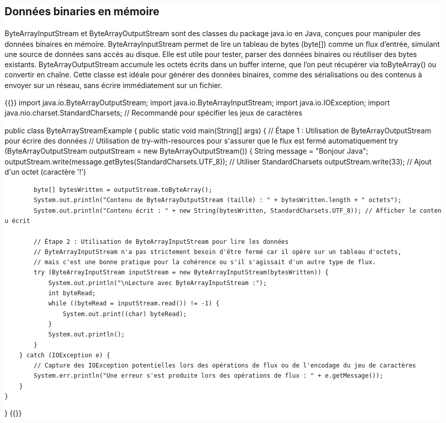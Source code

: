 
## Données binaries en mémoire


ByteArrayInputStream et ByteArrayOutputStream sont des classes du package java.io en Java, conçues pour manipuler des données binaires en mémoire. ByteArrayInputStream permet de lire un tableau de bytes (byte[]) comme un flux d’entrée, simulant une source de données sans accès au disque. Elle est utile pour tester, parser des données binaires ou réutiliser des bytes existants. ByteArrayOutputStream accumule les octets écrits dans un buffer interne, que l’on peut récupérer via toByteArray() ou convertir en chaîne. Cette classe est idéale pour générer des données binaires, comme des sérialisations ou des contenus à envoyer sur un réseau, sans écrire immédiatement sur un fichier. 

{{<inlineJava path="ByteArrayStreamExample.java" lang="java">}}
import java.io.ByteArrayOutputStream;
import java.io.ByteArrayInputStream;
import java.io.IOException;
import java.nio.charset.StandardCharsets; // Recommandé pour spécifier les jeux de caractères

public class ByteArrayStreamExample {
    public static void main(String[] args) {
        // Étape 1 : Utilisation de ByteArrayOutputStream pour écrire des données
        // Utilisation de try-with-resources pour s'assurer que le flux est fermé automatiquement
        try (ByteArrayOutputStream outputStream = new ByteArrayOutputStream()) {
            String message = "Bonjour Java";
            outputStream.write(message.getBytes(StandardCharsets.UTF_8)); // Utiliser StandardCharsets
            outputStream.write(33); // Ajout d'un octet (caractère '!')

            byte[] bytesWritten = outputStream.toByteArray();
            System.out.println("Contenu de ByteArrayOutputStream (taille) : " + bytesWritten.length + " octets");
            System.out.println("Contenu écrit : " + new String(bytesWritten, StandardCharsets.UTF_8)); // Afficher le contenu écrit

            // Étape 2 : Utilisation de ByteArrayInputStream pour lire les données
            // ByteArrayInputStream n'a pas strictement besoin d'être fermé car il opère sur un tableau d'octets,
            // mais c'est une bonne pratique pour la cohérence ou s'il s'agissait d'un autre type de flux.
            try (ByteArrayInputStream inputStream = new ByteArrayInputStream(bytesWritten)) {
                System.out.println("\nLecture avec ByteArrayInputStream :");
                int byteRead;
                while ((byteRead = inputStream.read()) != -1) {
                    System.out.print((char) byteRead);
                }
                System.out.println();
            }
        } catch (IOException e) {
            // Capture des IOException potentielles lors des opérations de flux ou de l'encodage du jeu de caractères
            System.err.println("Une erreur s'est produite lors des opérations de flux : " + e.getMessage());
        }
    }
}
{{</inlineJava>}}
